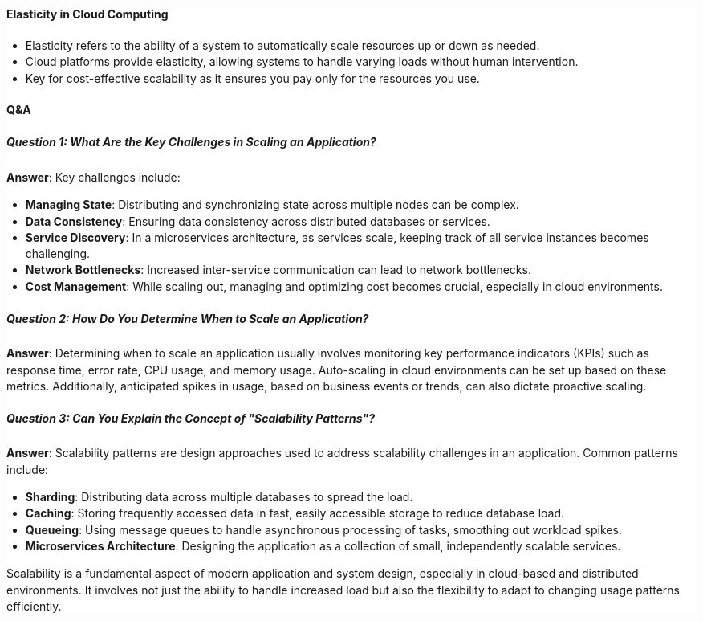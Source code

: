 #### Elasticity in Cloud Computing

- Elasticity refers to the ability of a system to automatically scale resources up or down as needed.
- Cloud platforms provide elasticity, allowing systems to handle varying loads without human intervention.
- Key for cost-effective scalability as it ensures you pay only for the resources you use.

#### Q&A

##### Question 1: What Are the Key Challenges in Scaling an Application?

**Answer**: Key challenges include:

- **Managing State**: Distributing and synchronizing state across multiple nodes can be complex.
- **Data Consistency**: Ensuring data consistency across distributed databases or services.
- **Service Discovery**: In a microservices architecture, as services scale, keeping track of all service instances
  becomes challenging.
- **Network Bottlenecks**: Increased inter-service communication can lead to network bottlenecks.
- **Cost Management**: While scaling out, managing and optimizing cost becomes crucial, especially in cloud
  environments.

##### Question 2: How Do You Determine When to Scale an Application?

**Answer**: Determining when to scale an application usually involves monitoring key performance indicators (KPIs) such
as response time, error rate, CPU usage, and memory usage. Auto-scaling in cloud environments can be set up based on
these metrics. Additionally, anticipated spikes in usage, based on business events or trends, can also dictate proactive
scaling.

##### Question 3: Can You Explain the Concept of "Scalability Patterns"?

**Answer**: Scalability patterns are design approaches used to address scalability challenges in an application. Common
patterns include:

- **Sharding**: Distributing data across multiple databases to spread the load.
- **Caching**: Storing frequently accessed data in fast, easily accessible storage to reduce database load.
- **Queueing**: Using message queues to handle asynchronous processing of tasks, smoothing out workload spikes.
- **Microservices Architecture**: Designing the application as a collection of small, independently scalable services.

Scalability is a fundamental aspect of modern application and system design, especially in cloud-based and distributed
environments. It involves not just the ability to handle increased load but also the flexibility to adapt to changing
usage patterns efficiently.
